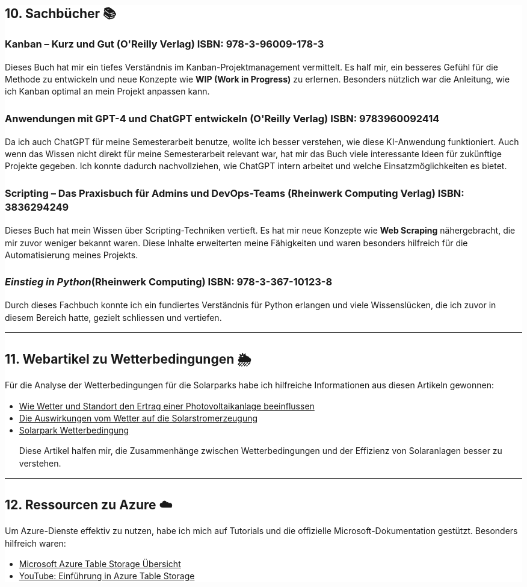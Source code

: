 ## 10. **Sachbücher** 📚

### **Kanban – Kurz und Gut** (O'Reilly Verlag) ISBN: 978-3-96009-178-3 
Dieses Buch hat mir ein tiefes Verständnis im Kanban-Projektmanagement vermittelt. Es half mir, ein besseres Gefühl für die Methode zu entwickeln und neue Konzepte wie **WIP (Work in Progress)** zu erlernen. Besonders nützlich war die Anleitung, wie ich Kanban optimal an mein Projekt anpassen kann.

### **Anwendungen mit GPT-4 und ChatGPT entwickeln** (O'Reilly Verlag)  ISBN: 9783960092414
Da ich auch ChatGPT für meine Semesterarbeit benutze, wollte ich besser verstehen, wie diese KI-Anwendung funktioniert. Auch wenn das Wissen nicht direkt für meine Semesterarbeit relevant war, hat mir das Buch viele interessante Ideen für zukünftige Projekte gegeben. Ich konnte dadurch nachvollziehen, wie ChatGPT intern arbeitet und welche Einsatzmöglichkeiten es bietet.

### **Scripting – Das Praxisbuch für Admins und DevOps-Teams** (Rheinwerk Computing Verlag) ISBN: 3836294249
Dieses Buch hat mein Wissen über Scripting-Techniken vertieft. Es hat mir neue Konzepte wie **Web Scraping** nähergebracht, die mir zuvor weniger bekannt waren. Diese Inhalte erweiterten meine Fähigkeiten und waren besonders hilfreich für die Automatisierung meines Projekts.

### *Einstieg in Python*(Rheinwerk Computing) ISBN: 978-3-367-10123-8
Durch dieses Fachbuch konnte ich ein fundiertes Verständnis für Python erlangen und viele Wissenslücken, die ich zuvor in diesem Bereich hatte, gezielt schliessen und vertiefen.

---

## 11. **Webartikel zu Wetterbedingungen** 🌦️

Für die Analyse der Wetterbedingungen für die Solarparks habe ich hilfreiche Informationen aus diesen Artikeln gewonnen:  
- [Wie Wetter und Standort den Ertrag einer Photovoltaikanlage beeinflussen](https://www.wattmacher.nrw/blog/wie-wetter-standort-ertrag-photovoltaikanlage-beeinflussen/)  
- [Die Auswirkungen vom Wetter auf die Solarstromerzeugung](https://www.anker.com/eu-de/blogs/balkonkraftwerk/die-auswirkung-vom-wetter-auf-die-solarstromerzeugung)  
- [Solarpark Wetterbedingung](https://www.solaranlagen-portal.com/photovoltaik/voraussetzung/sonne) <p>
Diese Artikel halfen mir, die Zusammenhänge zwischen Wetterbedingungen und der Effizienz von Solaranlagen besser zu verstehen.

---

## 12. **Ressourcen zu Azure** ☁️

Um Azure-Dienste effektiv zu nutzen, habe ich mich auf Tutorials und die offizielle Microsoft-Dokumentation gestützt. Besonders hilfreich waren:  
- [Microsoft Azure Table Storage Übersicht](https://learn.microsoft.com/en-us/azure/storage/tables/table-storage-overview)  
- [YouTube: Einführung in Azure Table Storage](https://www.youtube.com/watch?v=HSL1poL1VR0&t=1159s)  
